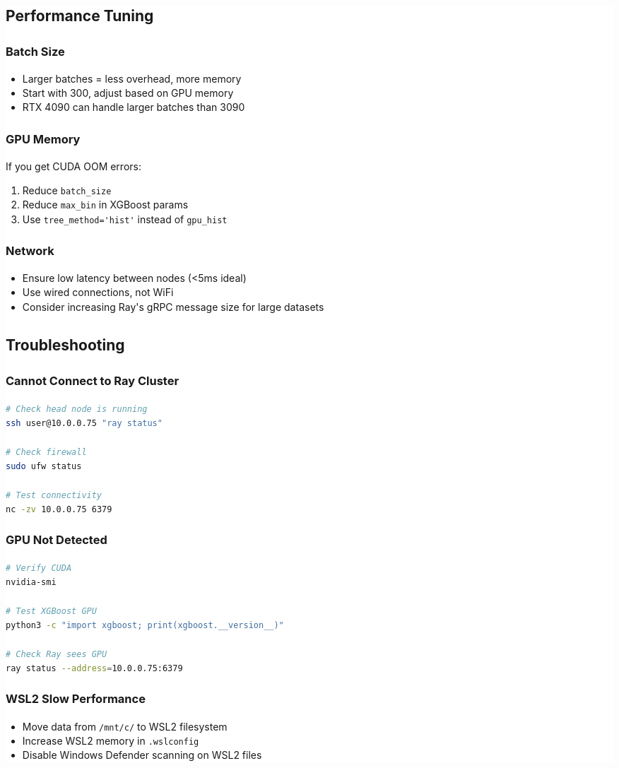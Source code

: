 ## Performance Tuning

### Batch Size
- Larger batches = less overhead, more memory
- Start with 300, adjust based on GPU memory
- RTX 4090 can handle larger batches than 3090

### GPU Memory
If you get CUDA OOM errors:
1. Reduce `batch_size`
2. Reduce `max_bin` in XGBoost params
3. Use `tree_method='hist'` instead of `gpu_hist`

### Network
- Ensure low latency between nodes (<5ms ideal)
- Use wired connections, not WiFi
- Consider increasing Ray's gRPC message size for large datasets

## Troubleshooting

### Cannot Connect to Ray Cluster
```bash
# Check head node is running
ssh user@10.0.0.75 "ray status"

# Check firewall
sudo ufw status

# Test connectivity
nc -zv 10.0.0.75 6379
```

### GPU Not Detected
```bash
# Verify CUDA
nvidia-smi

# Test XGBoost GPU
python3 -c "import xgboost; print(xgboost.__version__)"

# Check Ray sees GPU
ray status --address=10.0.0.75:6379
```

### WSL2 Slow Performance
- Move data from `/mnt/c/` to WSL2 filesystem
- Increase WSL2 memory in `.wslconfig`
- Disable Windows Defender scanning on WSL2 files
